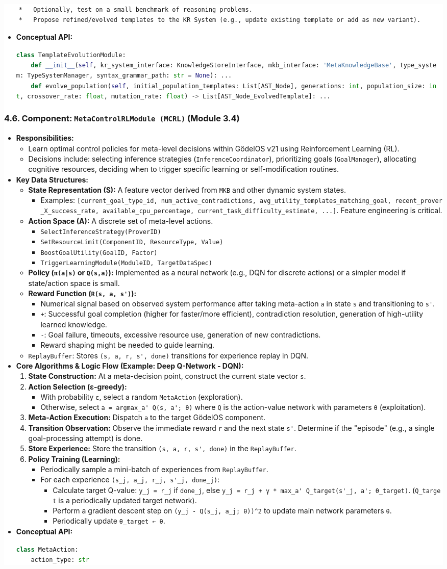        *   Optionally, test on a small benchmark of reasoning problems.
        *   Propose refined/evolved templates to the KR System (e.g., update existing template or add as new variant).
*   **Conceptual API:**
    ```python
    class TemplateEvolutionModule:
        def __init__(self, kr_system_interface: KnowledgeStoreInterface, mkb_interface: 'MetaKnowledgeBase', type_system: TypeSystemManager, syntax_grammar_path: str = None): ...
        def evolve_population(self, initial_population_templates: List[AST_Node], generations: int, population_size: int, crossover_rate: float, mutation_rate: float) -> List[AST_Node_EvolvedTemplate]: ...
    ```

### 4.6. Component: `MetaControlRLModule (MCRL)` (Module 3.4)
*   **Responsibilities:**
    *   Learn optimal control policies for meta-level decisions within GödelOS v21 using Reinforcement Learning (RL).
    *   Decisions include: selecting inference strategies (`InferenceCoordinator`), prioritizing goals (`GoalManager`), allocating cognitive resources, deciding when to trigger specific learning or self-modification routines.
*   **Key Data Structures:**
    *   **State Representation (S):** A feature vector derived from `MKB` and other dynamic system states.
        *   Examples: `[current_goal_type_id, num_active_contradictions, avg_utility_templates_matching_goal, recent_prover_X_success_rate, available_cpu_percentage, current_task_difficulty_estimate, ...]`. Feature engineering is critical.
    *   **Action Space (A):** A discrete set of meta-level actions.
        *   `SelectInferenceStrategy(ProverID)`
        *   `SetResourceLimit(ComponentID, ResourceType, Value)`
        *   `BoostGoalUtility(GoalID, Factor)`
        *   `TriggerLearningModule(ModuleID, TargetDataSpec)`
    *   **Policy (`π(a|s)` or `Q(s,a)`):** Implemented as a neural network (e.g., DQN for discrete actions) or a simpler model if state/action space is small.
    *   **Reward Function (`R(s, a, s')`):**
        *   Numerical signal based on observed system performance after taking meta-action `a` in state `s` and transitioning to `s'`.
        *   `+`: Successful goal completion (higher for faster/more efficient), contradiction resolution, generation of high-utility learned knowledge.
        *   `-`: Goal failure, timeouts, excessive resource use, generation of new contradictions.
        *   Reward shaping might be needed to guide learning.
    *   `ReplayBuffer`: Stores `(s, a, r, s', done)` transitions for experience replay in DQN.
*   **Core Algorithms & Logic Flow (Example: Deep Q-Network - DQN):**
    1.  **State Construction:** At a meta-decision point, construct the current state vector `s`.
    2.  **Action Selection (ε-greedy):**
        *   With probability `ε`, select a random `MetaAction` (exploration).
        *   Otherwise, select `a = argmax_a' Q(s, a'; θ)` where `Q` is the action-value network with parameters `θ` (exploitation).
    3.  **Meta-Action Execution:** Dispatch `a` to the target GödelOS component.
    4.  **Transition Observation:** Observe the immediate reward `r` and the next state `s'`. Determine if the "episode" (e.g., a single goal-processing attempt) is done.
    5.  **Store Experience:** Store the transition `(s, a, r, s', done)` in the `ReplayBuffer`.
    6.  **Policy Training (Learning):**
        *   Periodically sample a mini-batch of experiences from `ReplayBuffer`.
        *   For each experience `(s_j, a_j, r_j, s'_j, done_j)`:
            *   Calculate target Q-value: `y_j = r_j` if `done_j`, else `y_j = r_j + γ * max_a' Q_target(s'_j, a'; θ_target)`. (`Q_target` is a periodically updated target network).
            *   Perform a gradient descent step on `(y_j - Q(s_j, a_j; θ))^2` to update main network parameters `θ`.
            *   Periodically update `θ_target ← θ`.
*   **Conceptual API:**
    ```python
    class MetaAction:
        action_type: str